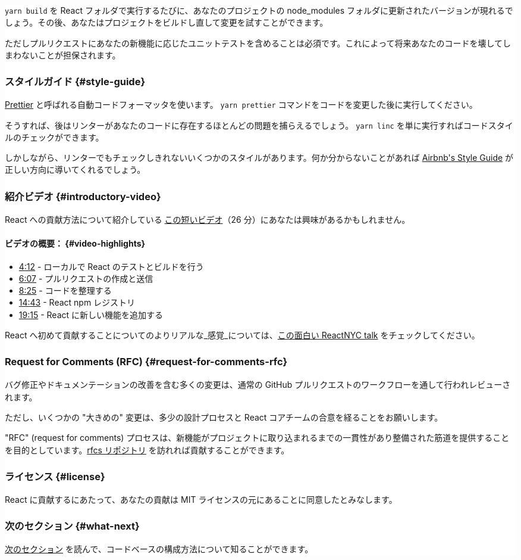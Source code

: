 `yarn build` を React フォルダで実行するたびに、あなたのプロジェクトの node_modules フォルダに更新されたバージョンが現れるでしょう。その後、あなたはプロジェクトをビルドし直して変更を試すことができます。

ただしプルリクエストにあなたの新機能に応じたユニットテストを含めることは必須です。これによって将来あなたのコードを壊してしまわないことが担保されます。

### スタイルガイド {#style-guide}

[Prettier](https://prettier.io/) と呼ばれる自動コードフォーマッタを使います。
`yarn prettier` コマンドをコードを変更した後に実行してください。

そうすれば、後はリンターがあなたのコードに存在するほとんどの問題を捕らえるでしょう。
`yarn linc` を単に実行すればコードスタイルのチェックができます。

しかしながら、リンターでもチェックしきれないいくつかのスタイルがあります。何か分からないことがあれば [Airbnb's Style Guide](https://github.com/airbnb/javascript) が正しい方向に導いてくれるでしょう。

### 紹介ビデオ {#introductory-video}

React への貢献方法について紹介している [この短いビデオ](https://www.youtube.com/watch?v=wUpPsEcGsg8)（26 分）にあなたは興味があるかもしれません。

#### ビデオの概要： {#video-highlights}
- [4:12](https://youtu.be/wUpPsEcGsg8?t=4m12s) - ローカルで React のテストとビルドを行う
- [6:07](https://youtu.be/wUpPsEcGsg8?t=6m7s) - プルリクエストの作成と送信
- [8:25](https://youtu.be/wUpPsEcGsg8?t=8m25s) - コードを整理する
- [14:43](https://youtu.be/wUpPsEcGsg8?t=14m43s) - React npm レジストリ
- [19:15](https://youtu.be/wUpPsEcGsg8?t=19m15s) - React に新しい機能を追加する

React へ初めて貢献することについてのよりリアルな_感覚_については、[この面白い ReactNYC talk](https://www.youtube.com/watch?v=GWCcZ6fnpn4) をチェックしてください。

### Request for Comments (RFC) {#request-for-comments-rfc}

バグ修正やドキュメンテーションの改善を含む多くの変更は、通常の GitHub プルリクエストのワークフローを通して行われレビューされます。

ただし、いくつかの "大きめの" 変更は、多少の設計プロセスと React コアチームの合意を経ることをお願いします。

"RFC" (request for comments) プロセスは、新機能がプロジェクトに取り込まれるまでの一貫性があり整備された筋道を提供することを目的としています。[rfcs リポジトリ](https://github.com/reactjs/rfcs) を訪れれば貢献することができます。

### ライセンス {#license}

React に貢献するにあたって、あなたの貢献は MIT ライセンスの元にあることに同意したとみなします。

### 次のセクション {#what-next}

[次のセクション](/docs/codebase-overview.html) を読んで、コードベースの構成方法について知ることができます。
